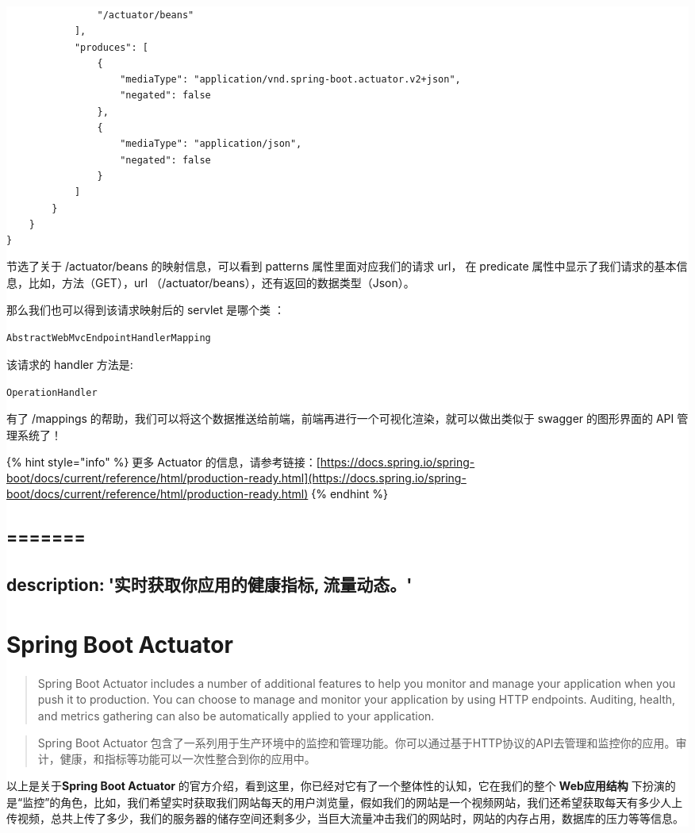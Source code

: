 ```text
                "/actuator/beans"
            ],
            "produces": [
                {
                    "mediaType": "application/vnd.spring-boot.actuator.v2+json",
                    "negated": false
                },
                {
                    "mediaType": "application/json",
                    "negated": false
                }
            ]
        }
    }
}
```

节选了关于 /actuator/beans 的映射信息，可以看到 patterns 属性里面对应我们的请求 url， 在 predicate 属性中显示了我们请求的基本信息，比如，方法（GET），url （/actuator/beans），还有返回的数据类型（Json）。

那么我们也可以得到该请求映射后的 servlet 是哪个类 ：

```text
AbstractWebMvcEndpointHandlerMapping
```

该请求的 handler 方法是:

```text
OperationHandler
```

有了  /mappings 的帮助，我们可以将这个数据推送给前端，前端再进行一个可视化渲染，就可以做出类似于 swagger 的图形界面的 API 管理系统了！

{% hint style="info" %}
更多 Actuator 的信息，请参考链接：[https://docs.spring.io/spring-boot/docs/current/reference/html/production-ready.html](https://docs.spring.io/spring-boot/docs/current/reference/html/production-ready.html)
{% endhint %}

=======
---
description: '实时获取你应用的健康指标, 流量动态。'
---

# Spring Boot Actuator

> Spring Boot Actuator includes a number of additional features to help you monitor and manage your application when you push it to production. You can choose to manage and monitor your application by using HTTP endpoints. Auditing, health, and metrics gathering can also be automatically applied to your application.

> Spring Boot Actuator 包含了一系列用于生产环境中的监控和管理功能。你可以通过基于HTTP协议的API去管理和监控你的应用。审计，健康，和指标等功能可以一次性整合到你的应用中。

以上是关于**Spring Boot Actuator** 的官方介绍，看到这里，你已经对它有了一个整体性的认知，它在我们的整个 **Web应用结构** 下扮演的是“监控”的角色，比如，我们希望实时获取我们网站每天的用户浏览量，假如我们的网站是一个视频网站，我们还希望获取每天有多少人上传视频，总共上传了多少，我们的服务器的储存空间还剩多少，当巨大流量冲击我们的网站时，网站的内存占用，数据库的压力等等信息。
